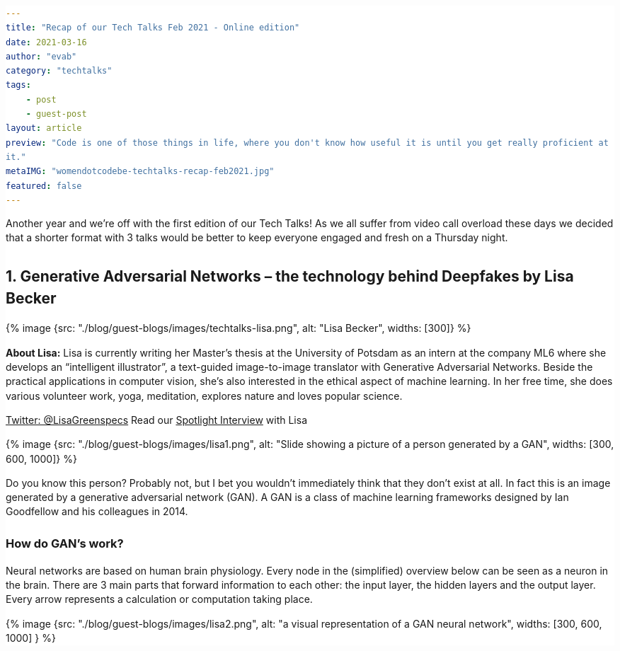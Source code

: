 ```yaml
---
title: "Recap of our Tech Talks Feb 2021 - Online edition"
date: 2021-03-16
author: "evab"
category: "techtalks"
tags:
    - post
    - guest-post
layout: article
preview: "Code is one of those things in life, where you don't know how useful it is until you get really proficient at it."
metaIMG: "womendotcodebe-techtalks-recap-feb2021.jpg"
featured: false
---
```


Another year and we’re off with the first edition of our Tech Talks! As we all suffer from video call overload these days we decided that a shorter format with 3 talks would be better to keep everyone engaged and fresh on a Thursday night.


## 1. Generative Adversarial Networks – the technology behind Deepfakes by Lisa Becker

{% image {src: "./blog/guest-blogs/images/techtalks-lisa.png", alt: "Lisa Becker", widths: [300]} %}

**About Lisa:**
Lisa is currently writing her Master’s thesis at the University of Potsdam as an intern at the company ML6 where she develops an “intelligent illustrator”, a text-guided image-to-image translator with Generative Adversarial Networks. Beside the practical applications in computer vision, she’s also interested in the ethical aspect of machine learning. In her free time, she does various volunteer work, yoga, meditation, explores nature and loves popular science.

[Twitter: @LisaGreenspecs](https://twitter.com/LisaGreenspecs)
Read our [Spotlight Interview](../spotlight-interview-13-lisa-becker-machine-learning-engineer/) with Lisa

{% image {src: "./blog/guest-blogs/images/lisa1.png", alt: "Slide showing a picture of a person generated by a GAN", widths: [300, 600, 1000]} %}

Do you know this person? Probably not, but I bet you wouldn’t immediately think that they don’t exist at all. In fact this is an image generated by a generative adversarial network (GAN). A GAN is a class of machine learning frameworks designed by Ian Goodfellow and his colleagues in 2014.

### How do GAN’s work?

Neural networks are based on human brain physiology. Every node in the (simplified) overview below can be seen as a neuron in the brain. There are 3 main parts that forward information to each other: the input layer, the hidden layers and the output layer. Every arrow represents a calculation or computation taking place.

{% image {src: "./blog/guest-blogs/images/lisa2.png", alt: "a visual representation of a GAN neural network", widths: [300, 600, 1000] } %}
